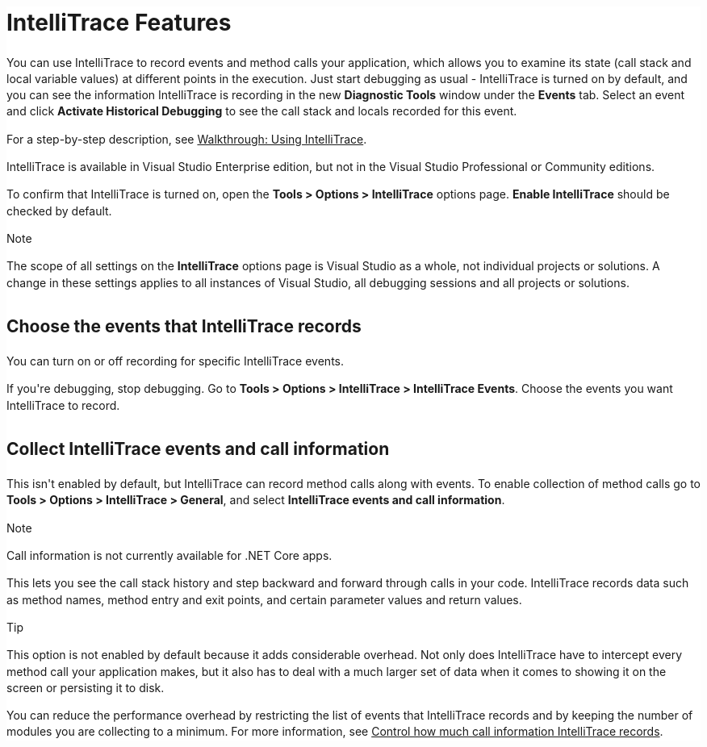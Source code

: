 # <a name="intellitrace-features"></a>IntelliTrace Features
You can use IntelliTrace to record events and method calls your application, which allows you to examine its state (call stack and local variable values) at different points in the execution. Just start debugging as usual - IntelliTrace is turned on by default, and you can see the information IntelliTrace is recording in the new **Diagnostic Tools** window under the **Events** tab. Select an event and click **Activate Historical Debugging** to see the call stack and locals recorded for this event.  
  
 For a step-by-step description, see [Walkthrough: Using IntelliTrace](../debugger/walkthrough-using-intellitrace.md).  
  
 IntelliTrace is available in Visual Studio Enterprise edition, but not in the Visual Studio Professional or Community editions.  
  
 To confirm that IntelliTrace is turned on, open the **Tools > Options > IntelliTrace** options page. **Enable IntelliTrace** should be checked by default.  
  
> [!NOTE]
>  The scope of all settings on the **IntelliTrace** options page is Visual Studio as a whole, not individual projects or solutions. A change in these settings applies to all instances of Visual Studio, all debugging sessions and all projects or solutions.  
  
##  <a name="ChooseEvents"></a> Choose the events that IntelliTrace records  
 You can turn on or off recording for specific IntelliTrace events.  
  
 If you're debugging, stop debugging. Go to **Tools > Options > IntelliTrace > IntelliTrace Events**. Choose the events you want IntelliTrace to record.  
  
##  <a name="GoingFurther"></a> Collect IntelliTrace events and call information  
 This isn't enabled by default, but IntelliTrace can record method calls along with events. To enable collection of method calls go to **Tools > Options > IntelliTrace > General**, and select **IntelliTrace events and call information**.

> [!NOTE]
> Call information is not currently available for .NET Core apps. 
  
 This lets you see the call stack history and step backward and forward through calls in your code. IntelliTrace records data such as method names, method entry and exit points, and certain parameter values and return values.  
  
> [!TIP]
>  This option is not enabled by default because it adds considerable overhead. Not only does IntelliTrace have to intercept every method call your application makes, but it also has to deal with a much larger set of data when it comes to showing it on the screen or persisting it to disk.  
>   
>  You can reduce the performance overhead by restricting the list of events that IntelliTrace records and by keeping the number of modules you are collecting to a minimum. For more information, see [Control how much call information IntelliTrace records](../debugger/intellitrace-features.md#ControlCallData).  
  